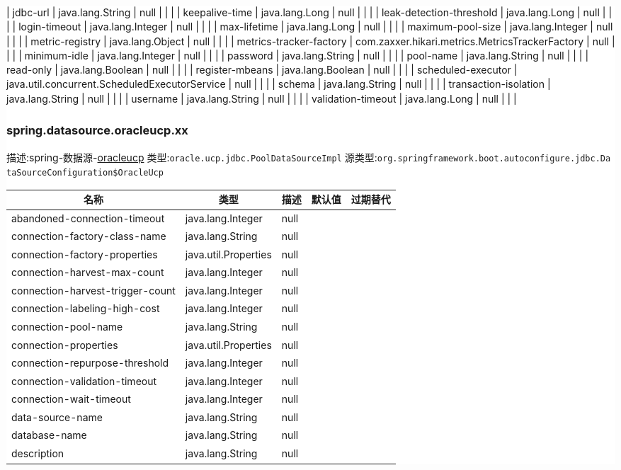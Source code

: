 | jdbc-url                      | java.lang.String                                | null |     |      |
| keepalive-time                | java.lang.Long                                  | null |     |      |
| leak-detection-threshold      | java.lang.Long                                  | null |     |      |
| login-timeout                 | java.lang.Integer                               | null |     |      |
| max-lifetime                  | java.lang.Long                                  | null |     |      |
| maximum-pool-size             | java.lang.Integer                               | null |     |      |
| metric-registry               | java.lang.Object                                | null |     |      |
| metrics-tracker-factory       | com.zaxxer.hikari.metrics.MetricsTrackerFactory | null |     |      |
| minimum-idle                  | java.lang.Integer                               | null |     |      |
| password                      | java.lang.String                                | null |     |      |
| pool-name                     | java.lang.String                                | null |     |      |
| read-only                     | java.lang.Boolean                               | null |     |      |
| register-mbeans               | java.lang.Boolean                               | null |     |      |
| scheduled-executor            | java.util.concurrent.ScheduledExecutorService   | null |     |      |
| schema                        | java.lang.String                                | null |     |      |
| transaction-isolation         | java.lang.String                                | null |     |      |
| username                      | java.lang.String                                | null |     |      |
| validation-timeout            | java.lang.Long                                  | null |     |      |

### spring.datasource.oracleucp.xx

描述:spring-数据源-[oracleucp](https://docs.oracle.com/cd/E11882_01/java.112/e12265/intro.htm#BABHFGCA)
类型:`oracle.ucp.jdbc.PoolDataSourceImpl`
源类型:`org.springframework.boot.autoconfigure.jdbc.DataSourceConfiguration$OracleUcp`

| 名称                                   | 类型                   | 描述   | 默认值 | 过期替代 |
| ------------------------------------ | -------------------- | ---- | --- | ---- |
| abandoned-connection-timeout         | java.lang.Integer    | null |     |      |
| connection-factory-class-name        | java.lang.String     | null |     |      |
| connection-factory-properties        | java.util.Properties | null |     |      |
| connection-harvest-max-count         | java.lang.Integer    | null |     |      |
| connection-harvest-trigger-count     | java.lang.Integer    | null |     |      |
| connection-labeling-high-cost        | java.lang.Integer    | null |     |      |
| connection-pool-name                 | java.lang.String     | null |     |      |
| connection-properties                | java.util.Properties | null |     |      |
| connection-repurpose-threshold       | java.lang.Integer    | null |     |      |
| connection-validation-timeout        | java.lang.Integer    | null |     |      |
| connection-wait-timeout              | java.lang.Integer    | null |     |      |
| data-source-name                     | java.lang.String     | null |     |      |
| database-name                        | java.lang.String     | null |     |      |
| description                          | java.lang.String     | null |     |      |